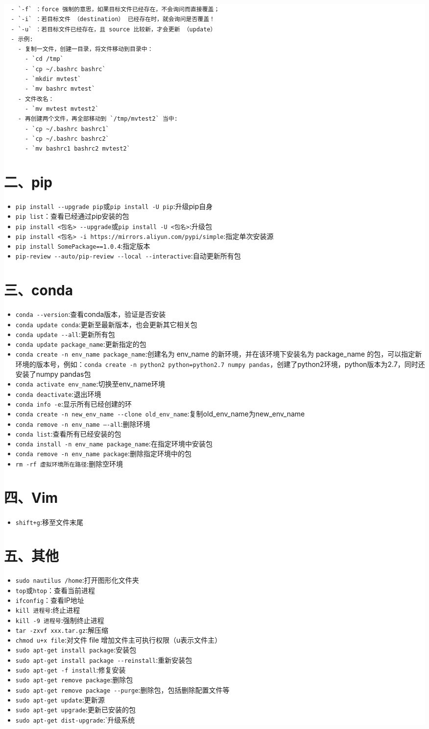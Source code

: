       - `-f` ：force 强制的意思，如果目标文件已经存在，不会询问而直接覆盖；  
      - `-i` ：若目标文件 （destination） 已经存在时，就会询问是否覆盖！
      - `-u` ：若目标文件已经存在，且 source 比较新，才会更新 （update）
      - 示例:
        - 复制一文件，创建一目录，将文件移动到目录中： 
          - `cd /tmp`
          - `cp ~/.bashrc bashrc`
          - `mkdir mvtest`
          - `mv bashrc mvtest`
        - 文件改名：
          - `mv mvtest mvtest2`
        - 再创建两个文件，再全部移动到 `/tmp/mvtest2` 当中:
          - `cp ~/.bashrc bashrc1`
          - `cp ~/.bashrc bashrc2`
          - `mv bashrc1 bashrc2 mvtest2`
# 二、pip
  - `pip install --upgrade pip`或`pip install -U pip`:升级pip自身
  - `pip list`：查看已经通过pip安装的包
  - `pip install <包名> --upgrade`或`pip install -U <包名>`:升级包
  - `pip install <包名> -i https://mirrors.aliyun.com/pypi/simple`:指定单次安装源
  - `pip install SomePackage==1.0.4`:指定版本
  - `pip-review --auto/pip-review --local --interactive`:自动更新所有包
# 三、conda
  - `conda --version`:查看conda版本，验证是否安装
  - `conda update conda`:更新至最新版本，也会更新其它相关包
  - `conda update --all`:更新所有包 
  - `conda update package_name`:更新指定的包
  - `conda create -n env_name package_name`:创建名为 env_name 的新环境，并在该环境下安装名为 package_name 的包，可以指定新环境的版本号，例如：`conda create -n python2 python=python2.7 numpy pandas`，创建了python2环境，python版本为2.7，同时还安装了numpy pandas包
  - `conda activate env_name`:切换至env_name环境
  - `conda deactivate`:退出环境
  - `conda info -e`:显示所有已经创建的环
  - `conda create -n new_env_name --clone old_env_name`:复制old_env_name为new_env_name
  - `conda remove -n env_name –-all`:删除环境
  - `conda list`:查看所有已经安装的包
  - `conda install -n env_name package_name`:在指定环境中安装包
  - `conda remove -n env_name package`:删除指定环境中的包
  - `rm -rf 虚拟环境所在路径`:删除空环境
# 四、Vim
  - `shift+g`:移至文件末尾
# 五、其他
  - `sudo nautilus /home`:打开图形化文件夹
  - `top`或`htop`：查看当前进程
  - `ifconfig`：查看IP地址
  - `kill 进程号`:终止进程
  - `kill -9 进程号`:强制终止进程
  - `tar -zxvf xxx.tar.gz`:解压缩
  - `chmod u+x file`:对文件 file 增加文件主可执行权限（u表示文件主）
  - `sudo apt-get install package`:安装包
  - `sudo apt-get install package --reinstall`:重新安装包
  - `sudo apt-get -f install`:修复安装
  - `sudo apt-get remove package`:删除包
  - `sudo apt-get remove package --purge`:删除包，包括删除配置文件等
  - `sudo apt-get update`:更新源
  - `sudo apt-get upgrade`:更新已安装的包
  - `sudo apt-get dist-upgrade`:`升级系统